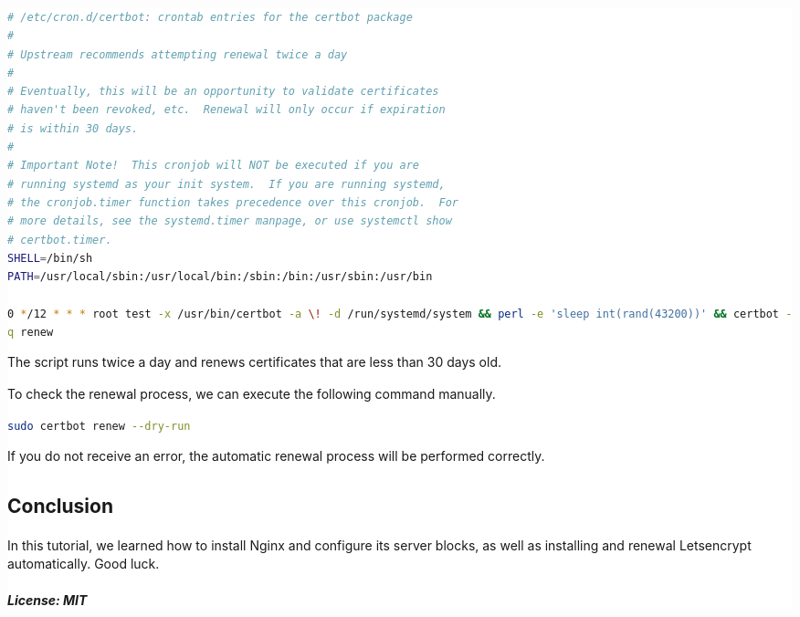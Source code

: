 ```bash
# /etc/cron.d/certbot: crontab entries for the certbot package
#
# Upstream recommends attempting renewal twice a day
#
# Eventually, this will be an opportunity to validate certificates
# haven't been revoked, etc.  Renewal will only occur if expiration
# is within 30 days.
#
# Important Note!  This cronjob will NOT be executed if you are
# running systemd as your init system.  If you are running systemd,
# the cronjob.timer function takes precedence over this cronjob.  For
# more details, see the systemd.timer manpage, or use systemctl show
# certbot.timer.
SHELL=/bin/sh
PATH=/usr/local/sbin:/usr/local/bin:/sbin:/bin:/usr/sbin:/usr/bin

0 */12 * * * root test -x /usr/bin/certbot -a \! -d /run/systemd/system && perl -e 'sleep int(rand(43200))' && certbot -q renew
```

The script runs twice a day and renews certificates that are less than 30 days old.

To check the renewal process, we can execute the following command manually.

```bash
sudo certbot renew --dry-run
```

If you do not receive an error, the automatic renewal process will be performed correctly.

## Conclusion

In this tutorial, we learned how to install Nginx and configure its server blocks, as well as installing and renewal Letsencrypt automatically. Good luck.

##### License: MIT


